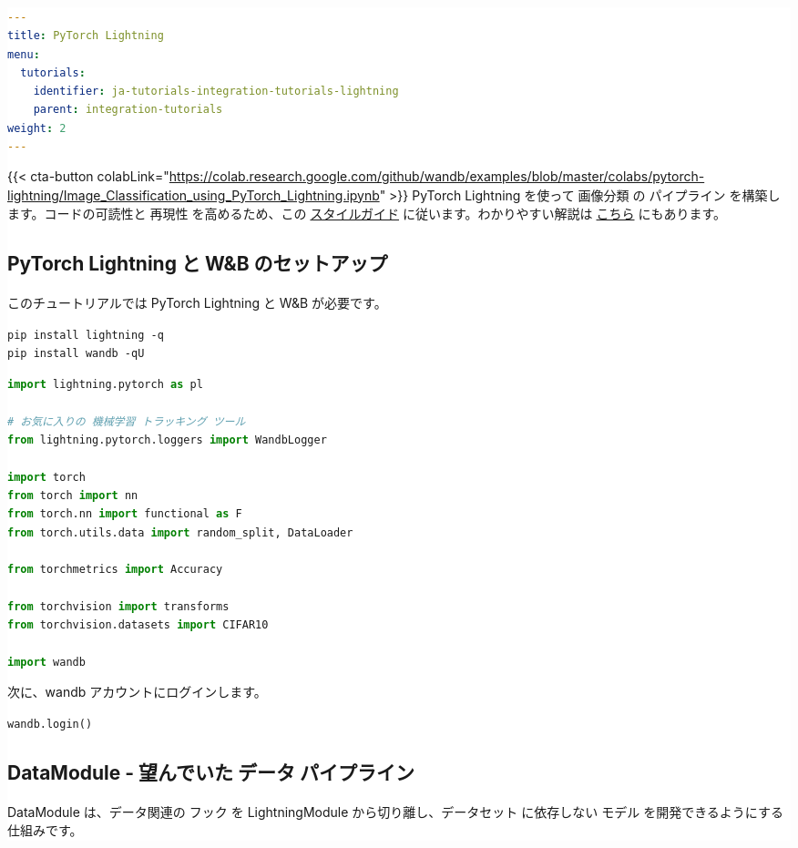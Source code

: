 ```yaml
---
title: PyTorch Lightning
menu:
  tutorials:
    identifier: ja-tutorials-integration-tutorials-lightning
    parent: integration-tutorials
weight: 2
---
```


{{< cta-button colabLink="https://colab.research.google.com/github/wandb/examples/blob/master/colabs/pytorch-lightning/Image_Classification_using_PyTorch_Lightning.ipynb" >}}
PyTorch Lightning を使って 画像分類 の パイプライン を構築します。コードの可読性と 再現性 を高めるため、この [スタイルガイド](https://lightning.ai/docs/pytorch/stable/starter/style_guide.html) に従います。わかりやすい解説は [こちら](https://wandb.ai/wandb/wandb-lightning/reports/Image-Classification-using-PyTorch-Lightning--VmlldzoyODk1NzY) にもあります。

## PyTorch Lightning と W&B のセットアップ

このチュートリアルでは PyTorch Lightning と W&B が必要です。

```shell
pip install lightning -q
pip install wandb -qU
```

```python
import lightning.pytorch as pl

# お気に入りの 機械学習 トラッキング ツール
from lightning.pytorch.loggers import WandbLogger

import torch
from torch import nn
from torch.nn import functional as F
from torch.utils.data import random_split, DataLoader

from torchmetrics import Accuracy

from torchvision import transforms
from torchvision.datasets import CIFAR10

import wandb
```

次に、wandb アカウントにログインします。

```
wandb.login()
```

## DataModule - 望んでいた データ パイプライン

DataModule は、データ関連の フック を LightningModule から切り離し、データセット に依存しない モデル を開発できるようにする仕組みです。
